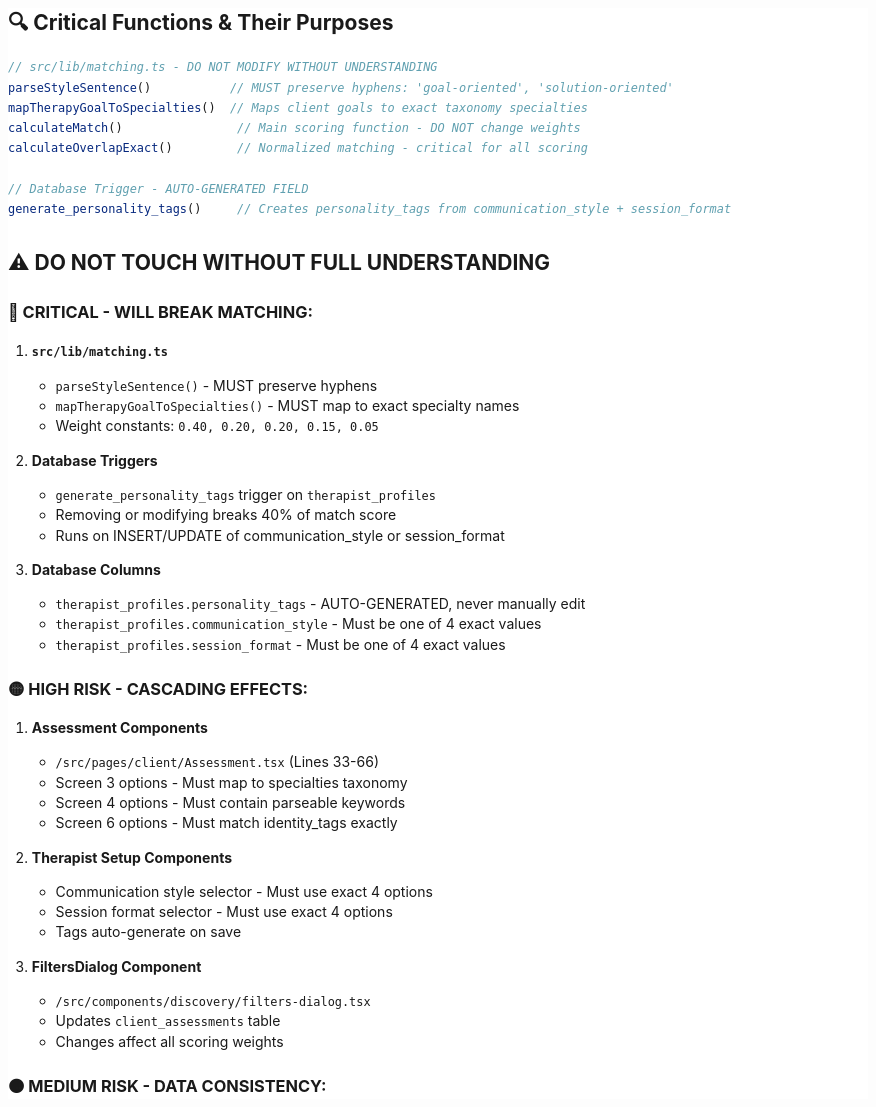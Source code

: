 ## 🔍 Critical Functions & Their Purposes

```typescript
// src/lib/matching.ts - DO NOT MODIFY WITHOUT UNDERSTANDING
parseStyleSentence()           // MUST preserve hyphens: 'goal-oriented', 'solution-oriented'
mapTherapyGoalToSpecialties()  // Maps client goals to exact taxonomy specialties
calculateMatch()                // Main scoring function - DO NOT change weights
calculateOverlapExact()         // Normalized matching - critical for all scoring

// Database Trigger - AUTO-GENERATED FIELD
generate_personality_tags()     // Creates personality_tags from communication_style + session_format
```

## ⚠️ DO NOT TOUCH WITHOUT FULL UNDERSTANDING

### 🔴 CRITICAL - WILL BREAK MATCHING:

1. **`src/lib/matching.ts`**
   - `parseStyleSentence()` - MUST preserve hyphens
   - `mapTherapyGoalToSpecialties()` - MUST map to exact specialty names
   - Weight constants: `0.40, 0.20, 0.20, 0.15, 0.05`

2. **Database Triggers**
   - `generate_personality_tags` trigger on `therapist_profiles`
   - Removing or modifying breaks 40% of match score
   - Runs on INSERT/UPDATE of communication_style or session_format

3. **Database Columns**
   - `therapist_profiles.personality_tags` - AUTO-GENERATED, never manually edit
   - `therapist_profiles.communication_style` - Must be one of 4 exact values
   - `therapist_profiles.session_format` - Must be one of 4 exact values

### 🟡 HIGH RISK - CASCADING EFFECTS:

1. **Assessment Components**
   - `/src/pages/client/Assessment.tsx` (Lines 33-66)
   - Screen 3 options - Must map to specialties taxonomy
   - Screen 4 options - Must contain parseable keywords
   - Screen 6 options - Must match identity_tags exactly

2. **Therapist Setup Components**
   - Communication style selector - Must use exact 4 options
   - Session format selector - Must use exact 4 options
   - Tags auto-generate on save

3. **FiltersDialog Component**
   - `/src/components/discovery/filters-dialog.tsx`
   - Updates `client_assessments` table
   - Changes affect all scoring weights

### 🟠 MEDIUM RISK - DATA CONSISTENCY:
